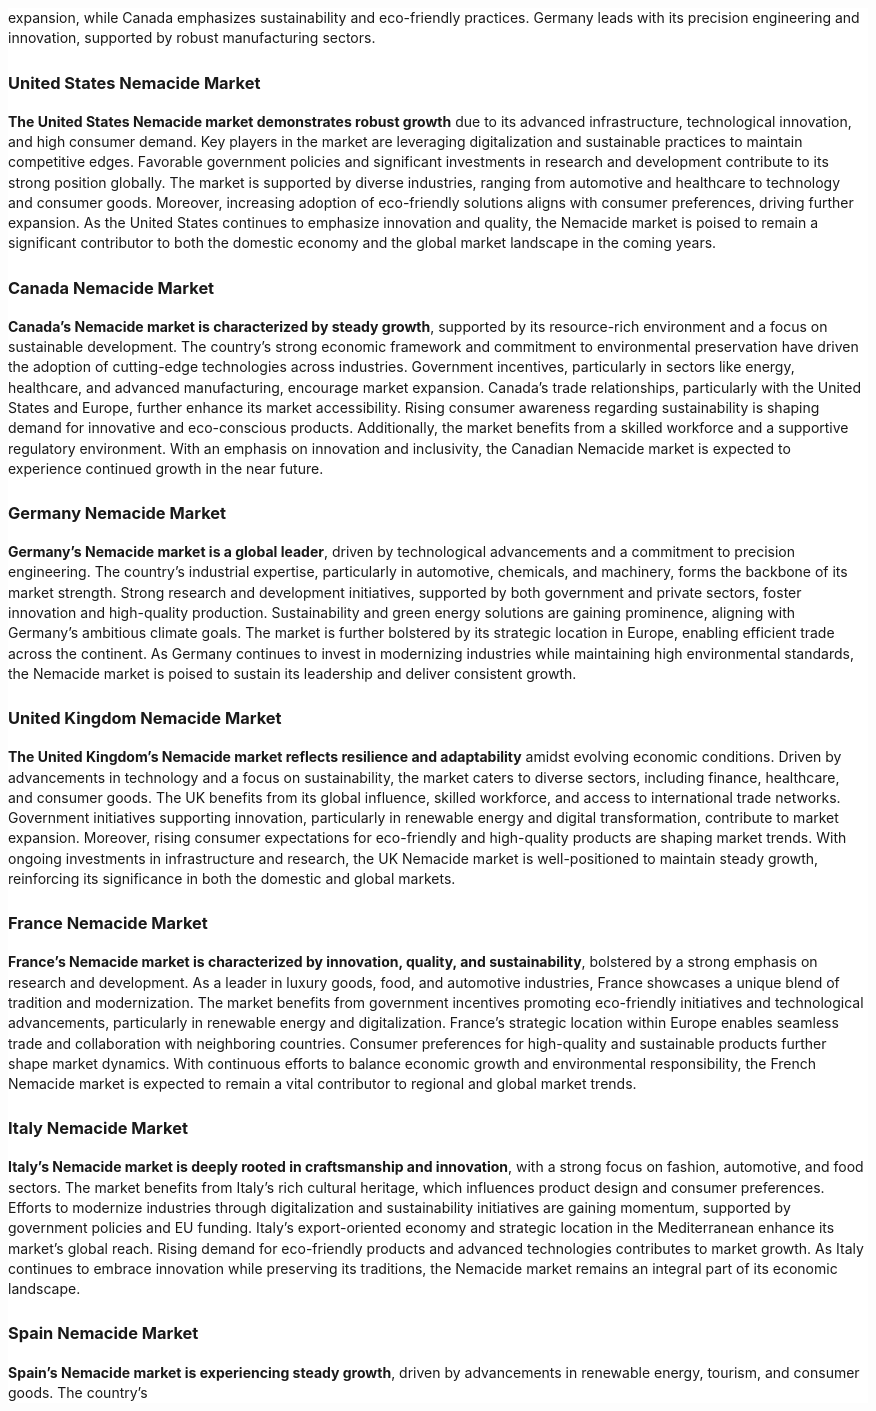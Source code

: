 expansion, while Canada emphasizes sustainability and eco-friendly practices. Germany leads with its precision engineering and innovation, supported by robust manufacturing sectors.</span></em></p></blockquote><h3><strong>United States Nemacide Market</strong></h3><p><strong>The United States Nemacide market demonstrates robust growth</strong> due to its advanced infrastructure, technological innovation, and high consumer demand. Key players in the market are leveraging digitalization and sustainable practices to maintain competitive edges. Favorable government policies and significant investments in research and development contribute to its strong position globally. The market is supported by diverse industries, ranging from automotive and healthcare to technology and consumer goods. Moreover, increasing adoption of eco-friendly solutions aligns with consumer preferences, driving further expansion. As the United States continues to emphasize innovation and quality, the Nemacide market is poised to remain a significant contributor to both the domestic economy and the global market landscape in the coming years.</p><h3><strong>Canada Nemacide Market</strong></h3><p><strong>Canada&rsquo;s Nemacide market is characterized by steady growth</strong>, supported by its resource-rich environment and a focus on sustainable development. The country&rsquo;s strong economic framework and commitment to environmental preservation have driven the adoption of cutting-edge technologies across industries. Government incentives, particularly in sectors like energy, healthcare, and advanced manufacturing, encourage market expansion. Canada&rsquo;s trade relationships, particularly with the United States and Europe, further enhance its market accessibility. Rising consumer awareness regarding sustainability is shaping demand for innovative and eco-conscious products. Additionally, the market benefits from a skilled workforce and a supportive regulatory environment. With an emphasis on innovation and inclusivity, the Canadian Nemacide market is expected to experience continued growth in the near future.</p><h3><strong>Germany Nemacide Market</strong></h3><p><strong>Germany&rsquo;s Nemacide market is a global leader</strong>, driven by technological advancements and a commitment to precision engineering. The country&rsquo;s industrial expertise, particularly in automotive, chemicals, and machinery, forms the backbone of its market strength. Strong research and development initiatives, supported by both government and private sectors, foster innovation and high-quality production. Sustainability and green energy solutions are gaining prominence, aligning with Germany&rsquo;s ambitious climate goals. The market is further bolstered by its strategic location in Europe, enabling efficient trade across the continent. As Germany continues to invest in modernizing industries while maintaining high environmental standards, the Nemacide market is poised to sustain its leadership and deliver consistent growth.</p><h3><strong>United Kingdom Nemacide Market</strong></h3><p><strong>The United Kingdom&rsquo;s Nemacide market reflects resilience and adaptability</strong> amidst evolving economic conditions. Driven by advancements in technology and a focus on sustainability, the market caters to diverse sectors, including finance, healthcare, and consumer goods. The UK benefits from its global influence, skilled workforce, and access to international trade networks. Government initiatives supporting innovation, particularly in renewable energy and digital transformation, contribute to market expansion. Moreover, rising consumer expectations for eco-friendly and high-quality products are shaping market trends. With ongoing investments in infrastructure and research, the UK Nemacide market is well-positioned to maintain steady growth, reinforcing its significance in both the domestic and global markets.</p><h3><strong>France Nemacide Market</strong></h3><p><strong>France&rsquo;s Nemacide market is characterized by innovation, quality, and sustainability</strong>, bolstered by a strong emphasis on research and development. As a leader in luxury goods, food, and automotive industries, France showcases a unique blend of tradition and modernization. The market benefits from government incentives promoting eco-friendly initiatives and technological advancements, particularly in renewable energy and digitalization. France&rsquo;s strategic location within Europe enables seamless trade and collaboration with neighboring countries. Consumer preferences for high-quality and sustainable products further shape market dynamics. With continuous efforts to balance economic growth and environmental responsibility, the French Nemacide market is expected to remain a vital contributor to regional and global market trends.</p><h3><strong>Italy Nemacide Market</strong></h3><p><strong>Italy&rsquo;s Nemacide market is deeply rooted in craftsmanship and innovation</strong>, with a strong focus on fashion, automotive, and food sectors. The market benefits from Italy&rsquo;s rich cultural heritage, which influences product design and consumer preferences. Efforts to modernize industries through digitalization and sustainability initiatives are gaining momentum, supported by government policies and EU funding. Italy&rsquo;s export-oriented economy and strategic location in the Mediterranean enhance its market&rsquo;s global reach. Rising demand for eco-friendly products and advanced technologies contributes to market growth. As Italy continues to embrace innovation while preserving its traditions, the Nemacide market remains an integral part of its economic landscape.</p><h3><strong>Spain Nemacide Market</strong></h3><p><strong>Spain&rsquo;s Nemacide market is experiencing steady growth</strong>, driven by advancements in renewable energy, tourism, and consumer goods. The country&rsquo;s
